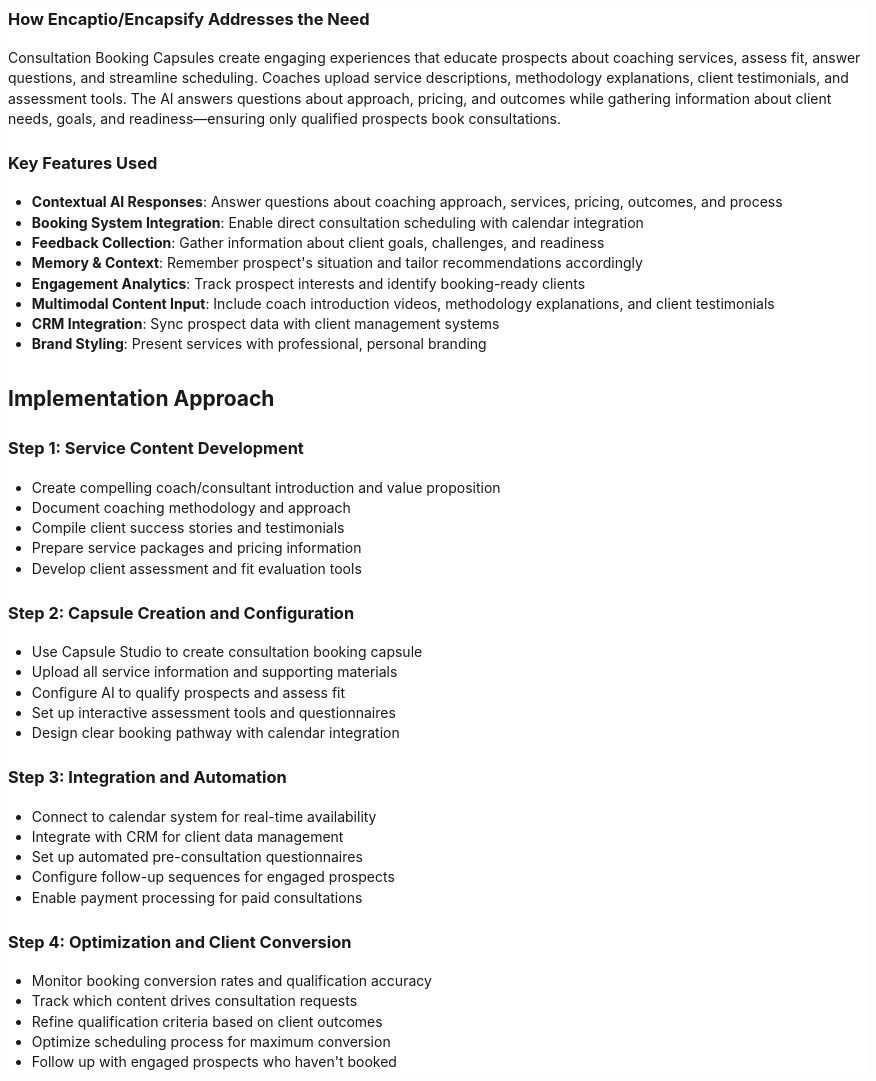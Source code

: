 ### How Encaptio/Encapsify Addresses the Need

Consultation Booking Capsules create engaging experiences that educate prospects about coaching services, assess fit, answer questions, and streamline scheduling. Coaches upload service descriptions, methodology explanations, client testimonials, and assessment tools. The AI answers questions about approach, pricing, and outcomes while gathering information about client needs, goals, and readiness—ensuring only qualified prospects book consultations.

### Key Features Used

- **Contextual AI Responses**: Answer questions about coaching approach, services, pricing, outcomes, and process
- **Booking System Integration**: Enable direct consultation scheduling with calendar integration
- **Feedback Collection**: Gather information about client goals, challenges, and readiness
- **Memory & Context**: Remember prospect's situation and tailor recommendations accordingly
- **Engagement Analytics**: Track prospect interests and identify booking-ready clients
- **Multimodal Content Input**: Include coach introduction videos, methodology explanations, and client testimonials
- **CRM Integration**: Sync prospect data with client management systems
- **Brand Styling**: Present services with professional, personal branding

## Implementation Approach

### Step 1: Service Content Development
- Create compelling coach/consultant introduction and value proposition
- Document coaching methodology and approach
- Compile client success stories and testimonials
- Prepare service packages and pricing information
- Develop client assessment and fit evaluation tools

### Step 2: Capsule Creation and Configuration
- Use Capsule Studio to create consultation booking capsule
- Upload all service information and supporting materials
- Configure AI to qualify prospects and assess fit
- Set up interactive assessment tools and questionnaires
- Design clear booking pathway with calendar integration

### Step 3: Integration and Automation
- Connect to calendar system for real-time availability
- Integrate with CRM for client data management
- Set up automated pre-consultation questionnaires
- Configure follow-up sequences for engaged prospects
- Enable payment processing for paid consultations

### Step 4: Optimization and Client Conversion
- Monitor booking conversion rates and qualification accuracy
- Track which content drives consultation requests
- Refine qualification criteria based on client outcomes
- Optimize scheduling process for maximum conversion
- Follow up with engaged prospects who haven't booked
